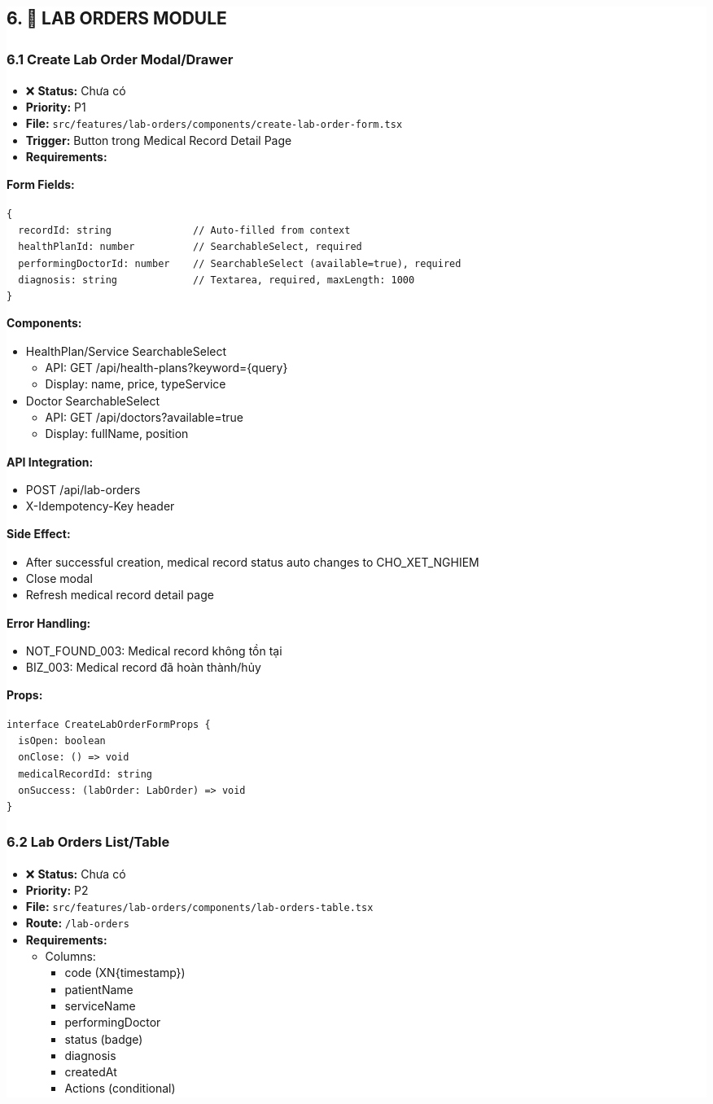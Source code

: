 ## 6. 🧪 LAB ORDERS MODULE

### 6.1 Create Lab Order Modal/Drawer
- ❌ **Status:** Chưa có
- **Priority:** P1
- **File:** `src/features/lab-orders/components/create-lab-order-form.tsx`
- **Trigger:** Button trong Medical Record Detail Page
- **Requirements:**

**Form Fields:**
```tsx
{
  recordId: string              // Auto-filled from context
  healthPlanId: number          // SearchableSelect, required
  performingDoctorId: number    // SearchableSelect (available=true), required
  diagnosis: string             // Textarea, required, maxLength: 1000
}
```

**Components:**
- HealthPlan/Service SearchableSelect
  - API: GET /api/health-plans?keyword={query}
  - Display: name, price, typeService
- Doctor SearchableSelect
  - API: GET /api/doctors?available=true
  - Display: fullName, position

**API Integration:**
- POST /api/lab-orders
- X-Idempotency-Key header

**Side Effect:**
- After successful creation, medical record status auto changes to CHO_XET_NGHIEM
- Close modal
- Refresh medical record detail page

**Error Handling:**
- NOT_FOUND_003: Medical record không tồn tại
- BIZ_003: Medical record đã hoàn thành/hủy

**Props:**
```tsx
interface CreateLabOrderFormProps {
  isOpen: boolean
  onClose: () => void
  medicalRecordId: string
  onSuccess: (labOrder: LabOrder) => void
}
```

### 6.2 Lab Orders List/Table
- ❌ **Status:** Chưa có
- **Priority:** P2
- **File:** `src/features/lab-orders/components/lab-orders-table.tsx`
- **Route:** `/lab-orders`
- **Requirements:**
  - Columns:
    - code (XN{timestamp})
    - patientName
    - serviceName
    - performingDoctor
    - status (badge)
    - diagnosis
    - createdAt
    - Actions (conditional)